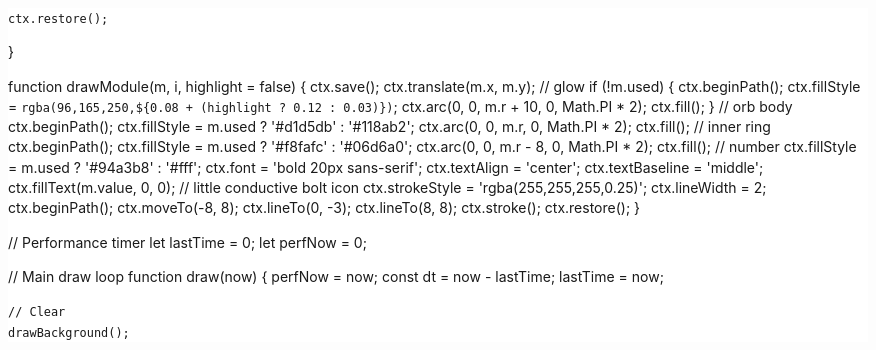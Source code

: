     ctx.restore();
  }

  function drawModule(m, i, highlight = false) {
    ctx.save();
    ctx.translate(m.x, m.y);
    // glow
    if (!m.used) {
      ctx.beginPath();
      ctx.fillStyle = `rgba(96,165,250,${0.08 + (highlight ? 0.12 : 0.03)})`;
      ctx.arc(0, 0, m.r + 10, 0, Math.PI * 2);
      ctx.fill();
    }
    // orb body
    ctx.beginPath();
    ctx.fillStyle = m.used ? '#d1d5db' : '#118ab2';
    ctx.arc(0, 0, m.r, 0, Math.PI * 2);
    ctx.fill();
    // inner ring
    ctx.beginPath();
    ctx.fillStyle = m.used ? '#f8fafc' : '#06d6a0';
    ctx.arc(0, 0, m.r - 8, 0, Math.PI * 2);
    ctx.fill();
    // number
    ctx.fillStyle = m.used ? '#94a3b8' : '#fff';
    ctx.font = 'bold 20px sans-serif';
    ctx.textAlign = 'center';
    ctx.textBaseline = 'middle';
    ctx.fillText(m.value, 0, 0);
    // little conductive bolt icon
    ctx.strokeStyle = 'rgba(255,255,255,0.25)';
    ctx.lineWidth = 2;
    ctx.beginPath();
    ctx.moveTo(-8, 8);
    ctx.lineTo(0, -3);
    ctx.lineTo(8, 8);
    ctx.stroke();
    ctx.restore();
  }

  // Performance timer
  let lastTime = 0;
  let perfNow = 0;

  // Main draw loop
  function draw(now) {
    perfNow = now;
    const dt = now - lastTime;
    lastTime = now;

    // Clear
    drawBackground();
